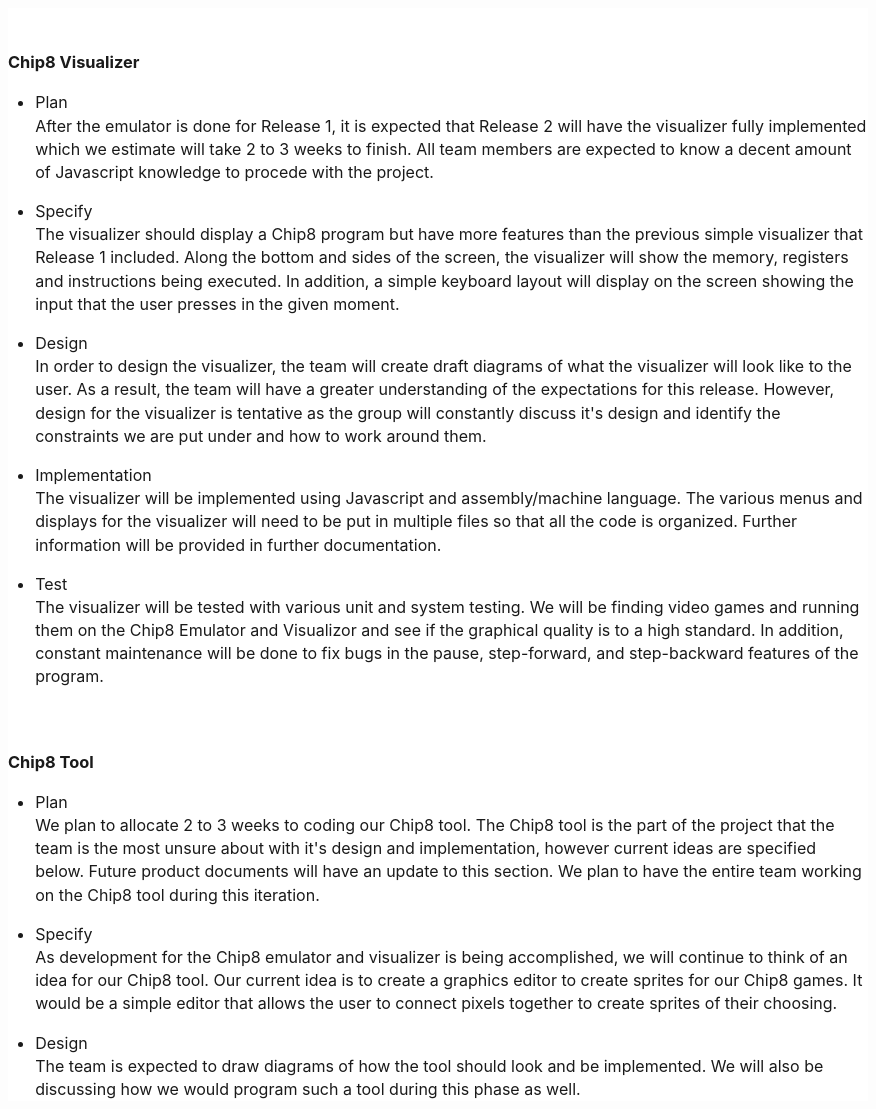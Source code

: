 </font>
<br>

### **Chip8 Visualizer** <br>

<font size = "3">

- Plan <br>
  After the emulator is done for Release 1, it is expected that Release 2 will have the visualizer fully implemented which we estimate will take 2 to 3 weeks to finish. All team members are expected to know a decent amount of Javascript knowledge to procede with the project.

- Specify <br>
  The visualizer should display a Chip8 program but have more features than the previous simple visualizer that Release 1 included. Along the bottom and sides of the screen, the visualizer will show the memory, registers and instructions being executed. In addition, a simple keyboard layout will display on the screen showing the input that the user presses in the given moment.

- Design <br>
  In order to design the visualizer, the team will create draft diagrams of what the visualizer will look like to the user. As a result, the team will have a greater understanding of the expectations for this release. However, design for the visualizer is tentative as the group will constantly discuss it's design and identify the constraints we are put under and how to work around them.

- Implementation <br>
  The visualizer will be implemented using Javascript and assembly/machine language. The various menus and displays for the visualizer will need to be put in multiple files so that all the code is organized. Further information will be provided in further documentation.

- Test <br>
  The visualizer will be tested with various unit and system testing. We will be finding video games and running them on the Chip8 Emulator and Visualizor and see if the graphical quality is to a high standard. In addition, constant maintenance will be done to fix bugs in the pause, step-forward, and step-backward features of the program.

</font>
<br>

### **Chip8 Tool** <br>

<font size = "3">

- Plan <br>
  We plan to allocate 2 to 3 weeks to coding our Chip8 tool. The Chip8 tool is the part of the project that the team is the most unsure about with it's design and implementation, however current ideas are specified below. Future product documents will have an update to this section. We plan to have the entire team working on the Chip8 tool during this iteration.

- Specify <br>
  As development for the Chip8 emulator and visualizer is being accomplished, we will continue to think of an idea for our Chip8 tool. Our current idea is to create a graphics editor to create sprites for our Chip8 games. It would be a simple editor that allows the user to connect pixels together to create sprites of their choosing.

- Design <br>
  The team is expected to draw diagrams of how the tool should look and be implemented. We will also be discussing how we would program such a tool during this phase as well.
